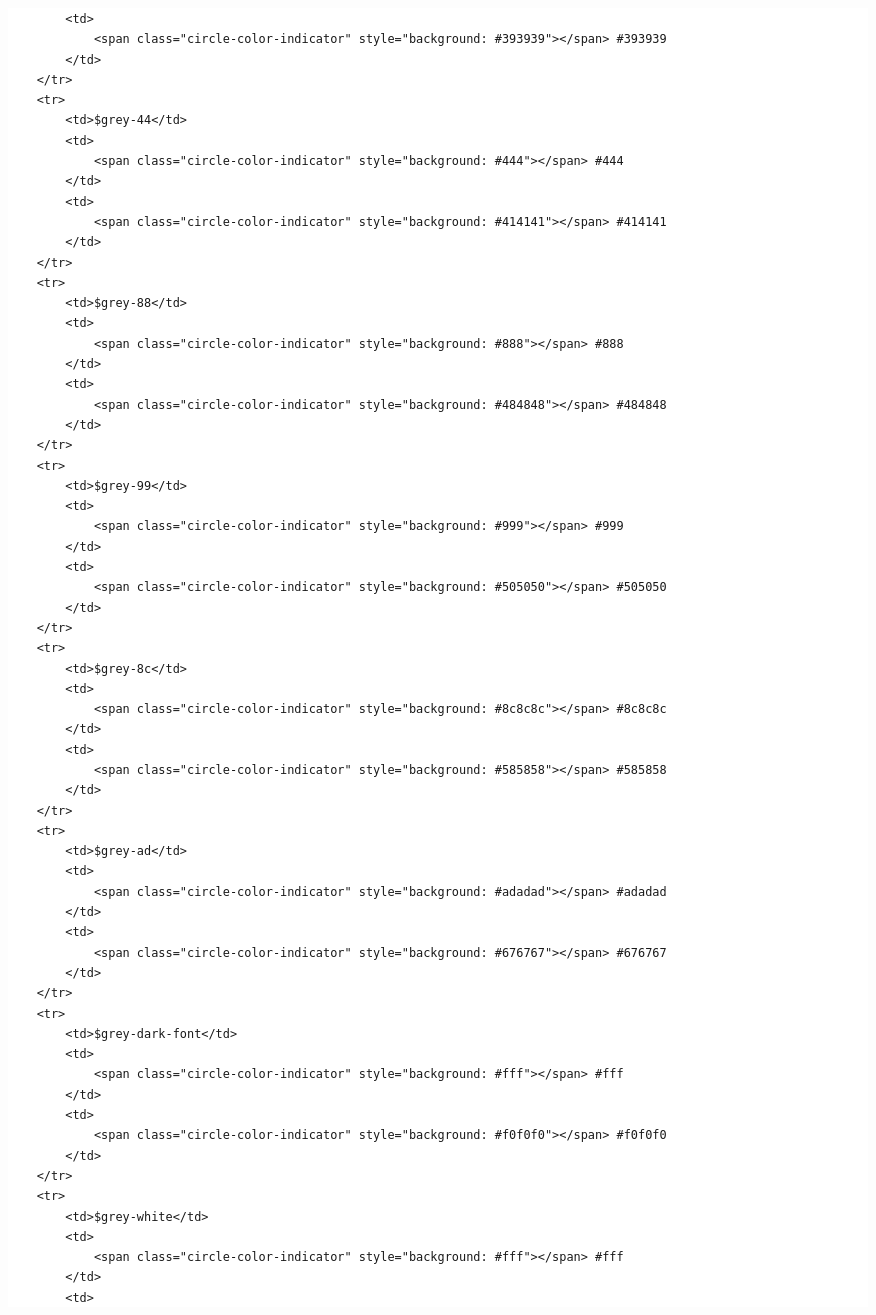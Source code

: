             <td>
                <span class="circle-color-indicator" style="background: #393939"></span> #393939
            </td>
        </tr>
        <tr>
            <td>$grey-44</td>
            <td>
                <span class="circle-color-indicator" style="background: #444"></span> #444
            </td>
            <td>
                <span class="circle-color-indicator" style="background: #414141"></span> #414141
            </td>
        </tr>
        <tr>
            <td>$grey-88</td>
            <td>
                <span class="circle-color-indicator" style="background: #888"></span> #888
            </td>
            <td>
                <span class="circle-color-indicator" style="background: #484848"></span> #484848
            </td>
        </tr>
        <tr>
            <td>$grey-99</td>
            <td>
                <span class="circle-color-indicator" style="background: #999"></span> #999
            </td>
            <td>
                <span class="circle-color-indicator" style="background: #505050"></span> #505050
            </td>
        </tr>
        <tr>
            <td>$grey-8c</td>
            <td>
                <span class="circle-color-indicator" style="background: #8c8c8c"></span> #8c8c8c
            </td>
            <td>
                <span class="circle-color-indicator" style="background: #585858"></span> #585858
            </td>
        </tr>
        <tr>
            <td>$grey-ad</td>
            <td>
                <span class="circle-color-indicator" style="background: #adadad"></span> #adadad
            </td>
            <td>
                <span class="circle-color-indicator" style="background: #676767"></span> #676767
            </td>
        </tr>
        <tr>
            <td>$grey-dark-font</td>
            <td>
                <span class="circle-color-indicator" style="background: #fff"></span> #fff
            </td>
            <td>
                <span class="circle-color-indicator" style="background: #f0f0f0"></span> #f0f0f0
            </td>
        </tr>
        <tr>
            <td>$grey-white</td>
            <td>
                <span class="circle-color-indicator" style="background: #fff"></span> #fff
            </td>
            <td>